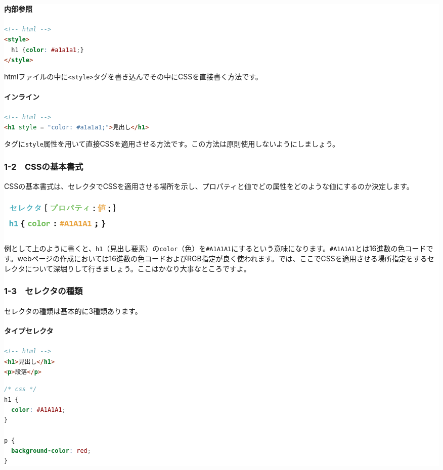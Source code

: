 #### 内部参照

```html
<!-- html -->
<style>
  h1 {color: #a1a1a1;}
</style>
```
htmlファイルの中に`<style>`タグを書き込んでその中にCSSを直接書く方法です。

#### インライン

```html
<!-- html -->
<h1 style = "color: #a1a1a1;">見出し</h1>
```
タグに`style`属性を用いて直接CSSを適用させる方法です。この方法は原則使用しないようにしましょう。

### 1-2　CSSの基本書式　<a id="1-2"></a>

CSSの基本書式は、セレクタでCSSを適用させる場所を示し、プロパティと値でどの属性をどのような値にするのか決定します。

<img src = "img/css.png" width = "250">

例として上のように書くと、`h1`（見出し要素）の`color`（色）を`#A1A1A1`にするという意味になります。`#A1A1A1`とは16進数の色コードです。webページの作成においては16進数の色コードおよびRGB指定が良く使われます。では、ここでCSSを適用させる場所指定をするセレクタについて深堀りして行きましょう。ここはかなり大事なところですよ。

### 1-3　セレクタの種類　<a id="1-3"></a>

セレクタの種類は基本的に3種類あります。

#### タイプセレクタ

```html
<!-- html -->
<h1>見出し</h1>
<p>段落</p>
```

```css
/* css */
h1 {
  color: #A1A1A1;
}

p {
  background-color: red;
}
```
